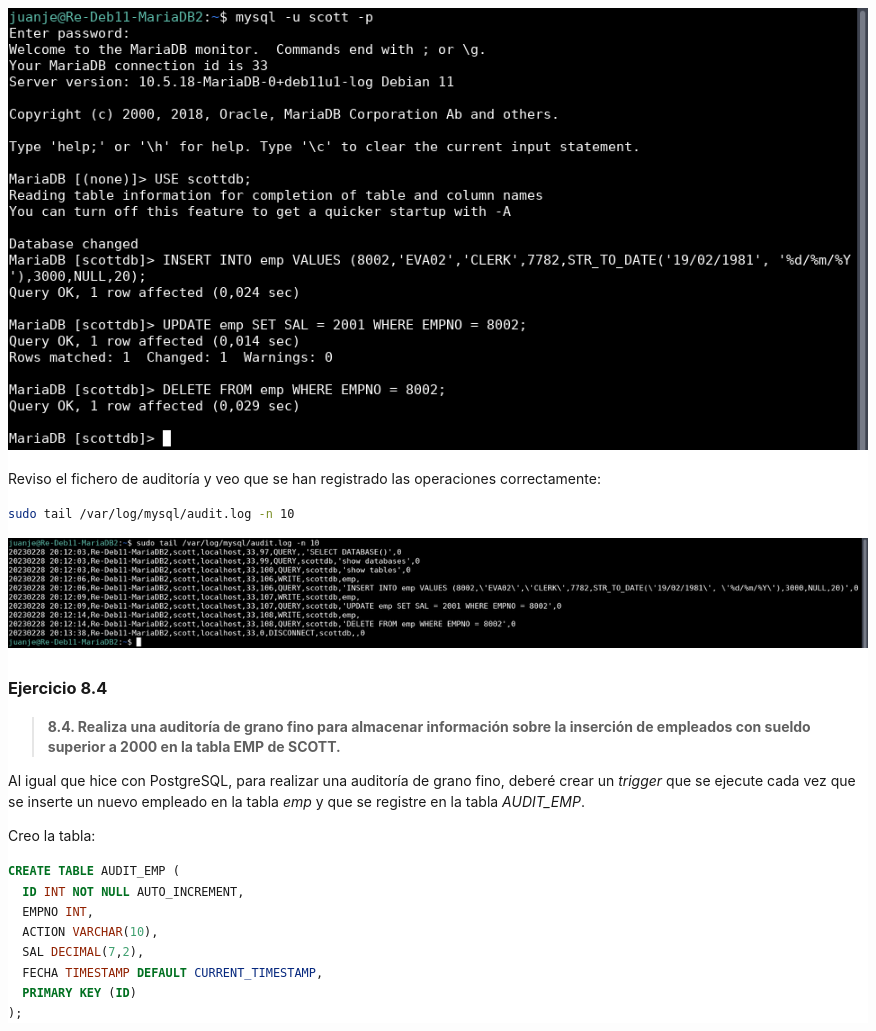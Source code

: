 ![45](img/45.png)

Reviso el fichero de auditoría y veo que se han registrado las operaciones correctamente:

```bash
sudo tail /var/log/mysql/audit.log -n 10
```

![46](img/46.png)

### **Ejercicio 8.4**

> **8.4. Realiza una auditoría de grano fino para almacenar información sobre la inserción de empleados con sueldo superior a 2000 en la tabla EMP de SCOTT.**

Al igual que hice con PostgreSQL, para realizar una auditoría de grano fino, deberé crear un *trigger* que se ejecute cada vez que se inserte un nuevo empleado en la tabla *emp* y que se registre en la tabla *AUDIT_EMP*.

Creo la tabla:

```sql
CREATE TABLE AUDIT_EMP (
  ID INT NOT NULL AUTO_INCREMENT,
  EMPNO INT,
  ACTION VARCHAR(10),
  SAL DECIMAL(7,2),
  FECHA TIMESTAMP DEFAULT CURRENT_TIMESTAMP,
  PRIMARY KEY (ID)
);
```
